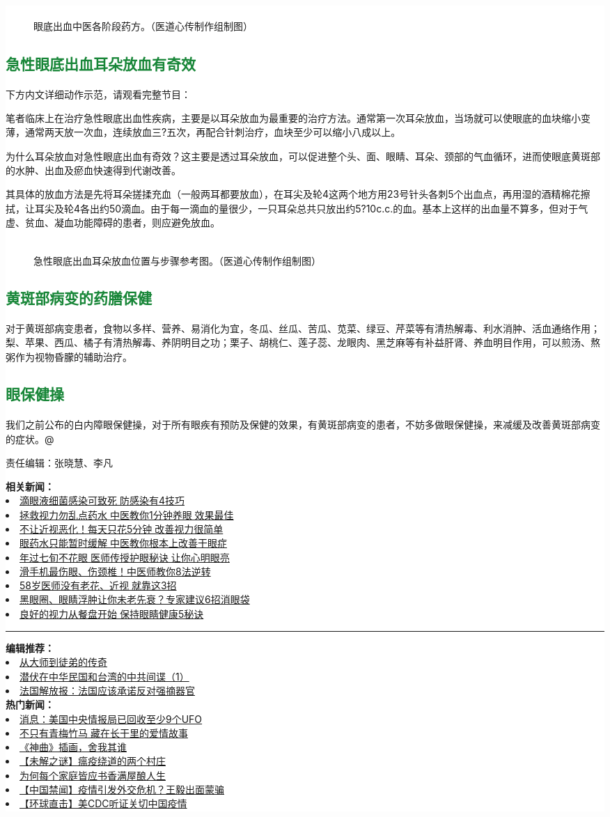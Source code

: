 <figure id="attachment_14109595" aria-describedby="caption-attachment-14109595" style="width: 600px" class="wp-caption aligncenter"><a target="_blank" href="https://i.epochtimes.com/assets/uploads/2023/11/id14109595-9.png"><img class="size-large wp-image-14109595" src="https://i.epochtimes.com/assets/uploads/2023/11/id14109595-9-600x400.png" alt="" width="600" b="400" /></a><figcaption id="caption-attachment-14109595" class="wp-caption-text">眼底出血中医各阶段药方。（医道心传制作组制图）</figcaption></figure>
<h2><span style="color: #188638;">急性眼底出血耳朵放血有奇效</span></h2>
<p>下方内文详细动作示范，请观看完整节目：</p>
<p style="text-align: center;"><a title="【医道心传】黄斑部病变靠中医这招展奇效！缩小眼底血块耳朵这样做！改善水肿代谢瘀血5方药帖改善脾虚、肝肾阴虚| 食疗 穴道 保健操 |吴国斌" src="https://www.ganjingworld.com/zh-TW/embed/1g6os1pnh754L73bmhA8Ns5Pc1811c" width="560" b="315" frameborder="0" allowfullscreen="allowfullscreen"></a></p>
<p>笔者临床上在治疗急性眼底出血性疾病，主要是以耳朵放血为最重要的治疗方法。通常第一次耳朵放血，当场就可以使眼底的血块缩小变薄，通常两天放一次血，连续放血三?五次，再配合针刺治疗，血块至少可以缩小八成以上。</p>
<p>为什么耳朵放血对急性眼底出血有奇效？这主要是透过耳朵放血，可以促进整个头、面、眼睛、耳朵、颈部的气血循环，进而使眼底黄斑部的水肿、出血及瘀血快速得到代谢改善。</p>
<p>其具体的放血方法是先将耳朵搓揉充血（一般两耳都要放血），在耳尖及轮4这两个地方用23号针头各刺5个出血点，再用湿的酒精棉花擦拭，让耳尖及轮4各出约50滴血。由于每一滴血的量很少，一只耳朵总共只放出约5?10c.c.的血。基本上这样的出血量不算多，但对于气虚、贫血、凝血功能障碍的患者，则应避免放血。</p>
<figure id="attachment_14109596" aria-describedby="caption-attachment-14109596" style="width: 600px" class="wp-caption aligncenter"><a target="_blank" href="https://i.epochtimes.com/assets/uploads/2023/11/id14109596-10.png"><img class="size-large wp-image-14109596" src="https://i.epochtimes.com/assets/uploads/2023/11/id14109596-10-600x400.png" alt="" width="600" b="400" /></a><figcaption id="caption-attachment-14109596" class="wp-caption-text">急性眼底出血耳朵放血位置与步骤参考图。（医道心传制作组制图）</figcaption></figure>
<h2><span style="color: #188638;">黄斑部病变的</span><span style="color: #188638;">药膳保健</span></h2>
<p>对于黄斑部病变患者，食物以多样、营养、易消化为宜，冬瓜、丝瓜、苦瓜、苋菜、绿豆、芹菜等有清热解毒、利水消肿、活血通络作用；梨、苹果、西瓜、橘子有清热解毒、养阴明目之功；栗子、胡桃仁、莲子蕊、龙眼肉、黑芝麻等有补益肝肾、养血明目作用，可以煎汤、熬粥作为视物昏朦的辅助治疗。</p>
<h2><span style="color: #188638;">眼保健操</span></h2>
<p>我们之前公布的白内障眼保健操，对于所有眼疾有预防及保健的效果，有黄斑部病变的患者，不妨多做眼保健操，来减缓及改善黄斑部病变的症状。@</p>
<p style="text-align: center;"><a title="【医道心传】古法白内障护眼操！改善舒缓眼疾 预防治疗 白内障 老花眼 眼睛酸涩 疲劳 视线模糊 高度近视 ｜在家自我按摩眼周穴道 畅通眼部血液循环| 吴国斌 中医师 |#绿色东方" src="https://www.ganjingworld.com/zh-TW/embed/1fkff1pgjt0ox2uNHzagAVhNt1gr1c" width="560" b="315" frameborder="0" allowfullscreen="allowfullscreen"></a></p>
<p>责任编辑：张晓慧、李凡</p>
<strong>相关新闻：</strong>
<li><a href="https://github.com/19920513/djy/blob/master/gb/23/10/8/n14090838.md#1">滴眼液细菌感染可致死 防感染有4技巧</a></li>
<li><a href="https://github.com/19920513/djy/blob/master/gb/23/9/1/n14065005.md#1">拯救视力勿乱点药水 中医教你1分钟养眼 效果最佳</a></li>
<li><a href="https://github.com/19920513/djy/blob/master/gb/23/9/6/n14068199.md#1">不让近视恶化！每天只花5分钟 改善视力很简单</a></li>
<li><a href="https://github.com/19920513/djy/blob/master/gb/23/8/26/n14061507.md#1">眼药水只能暂时缓解 中医教你根本上改善干眼症</a></li>
<li><a href="https://github.com/19920513/djy/blob/master/gb/23/8/3/n14046915.md#1">年过七旬不花眼 医师传授护眼秘诀 让你心明眼亮</a></li>
<li><a href="https://github.com/19920513/djy/blob/master/gb/23/7/28/n14043306.md#1">滑手机最伤眼、伤颈椎！中医师教你8法逆转</a></li>
<li><a href="https://github.com/19920513/djy/blob/master/gb/23/7/13/n14033232.md#1">58岁医师没有老花、近视  就靠这3招</a></li>
<li><a href="https://github.com/19920513/djy/blob/master/gb/23/7/13/n14033227.md#1">黑眼圈、眼睛浮肿让你未老先衰？专家建议6招消眼袋</a></li>
<li><a href="https://github.com/19920513/djy/blob/master/gb/23/6/1/n14008092.md#1">良好的视力从餐盘开始 保持眼睛健康5秘诀</a></li>
<hr>
<strong>编辑推荐：</strong>
<li><a href="https://github.com/19920513/djy/blob/master/gb/7/4/5/n1669415.md?dfh#1" target="_blank">从大师到徒弟的传奇</a></li><li><a href="https://github.com/19920513/djy/blob/master/gb/18/10/21/n10799353.md#1" target="_blank">潜伏在中华民国和台湾的中共间谍（1）</a></li><li><a href="https://github.com/19920513/djy/blob/master/gb/19/10/18/n11597772.md#1" target="_blank">法国解放报：法国应该承诺反对强摘器官</a></li>
<strong>热门新闻：</strong>
<li><a href="https://github.com/19920513/djy/blob/master/gb/23/12/1/n14127594.md#1">消息：美国中央情报局已回收至少9个UFO</a></li>
<li><a href="https://github.com/19920513/djy/blob/master/gb/23/11/24/n14123533.md#1">不只有青梅竹马 藏在长干里的爱情故事</a></li>
<li><a href="https://github.com/19920513/djy/blob/master/gb/23/11/24/n14123010.md#1">《神曲》插画，舍我其谁</a></li>
<li><a href="https://github.com/19920513/djy/blob/master/gb/23/11/28/n14125441.md#1">【未解之谜】瘟疫绕道的两个村庄</a></li>
<li><a href="https://github.com/19920513/djy/blob/master/gb/23/11/30/n14127216.md#1">为何每个家庭皆应书香满屋酿人生</a></li>
<li><a href="https://github.com/19920513/djy/blob/master/gb/23/12/1/n14127930.md#1">【中国禁闻】疫情引发外交危机？王毅出面蒙骗</a></li>
<li><a href="https://github.com/19920513/djy/blob/master/gb/23/12/1/n14127928.md#1">【环球直击】美CDC听证关切中国疫情</a></li>
